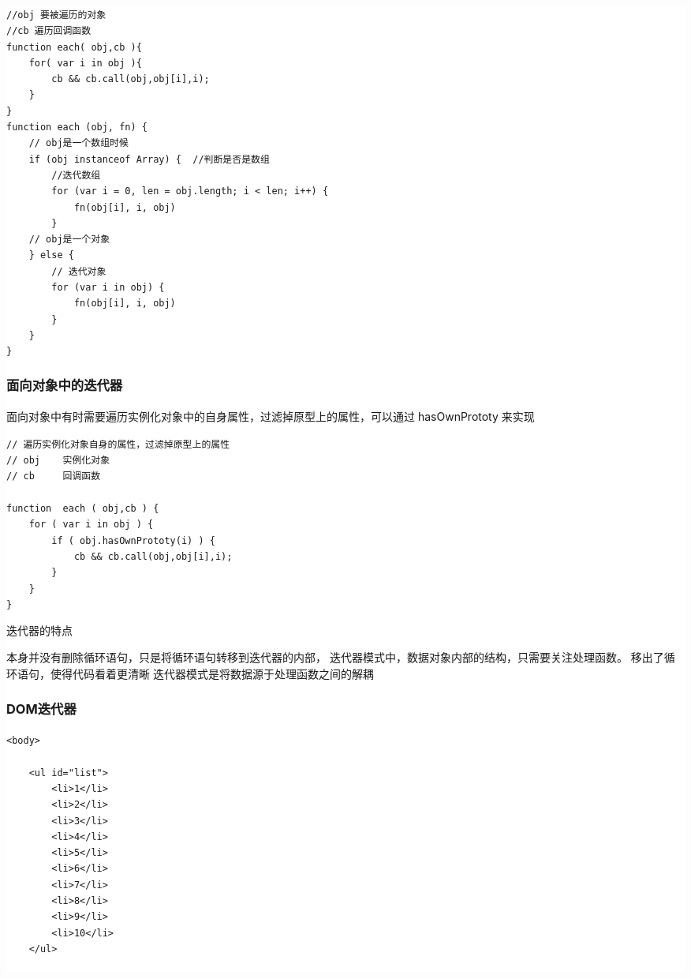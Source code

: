 ```
//obj 要被遍历的对象
//cb 遍历回调函数
function each( obj,cb ){
    for( var i in obj ){
        cb && cb.call(obj,obj[i],i);
    }
}
function each (obj, fn) {
    // obj是一个数组时候
    if (obj instanceof Array) {  //判断是否是数组
        //迭代数组
        for (var i = 0, len = obj.length; i < len; i++) {
            fn(obj[i], i, obj)
        }
    // obj是一个对象
    } else { 
        // 迭代对象
        for (var i in obj) {
            fn(obj[i], i, obj)
        }
    }
}
```
### 面向对象中的迭代器
面向对象中有时需要遍历实例化对象中的自身属性，过滤掉原型上的属性，可以通过 hasOwnPrototy 来实现

```
// 遍历实例化对象自身的属性，过滤掉原型上的属性
// obj    实例化对象
// cb     回调函数

function  each ( obj,cb ) {
    for ( var i in obj ) {
        if ( obj.hasOwnPrototy(i) ) {
            cb && cb.call(obj,obj[i],i);
        }
    }
}
```
迭代器的特点

本身并没有删除循环语句，只是将循环语句转移到迭代器的内部，
迭代器模式中，数据对象内部的结构，只需要关注处理函数。
移出了循环语句，使得代码看着更清晰
迭代器模式是将数据源于处理函数之间的解耦
### DOM迭代器

```
<body>
        
    <ul id="list">
        <li>1</li>
        <li>2</li>
        <li>3</li>
        <li>4</li>
        <li>5</li>
        <li>6</li>
        <li>7</li>
        <li>8</li>
        <li>9</li>
        <li>10</li>
    </ul>
    
```